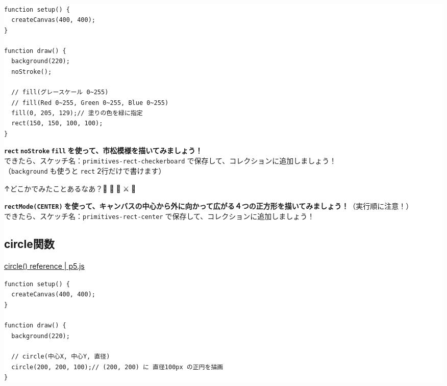 ```javascript[sketch.js]
function setup() {
  createCanvas(400, 400);
}

function draw() {
  background(220);
  noStroke();

  // fill(グレースケール 0~255)
  // fill(Red 0~255, Green 0~255, Blue 0~255)
  fill(0, 205, 129);// 塗りの色を緑に指定
  rect(150, 150, 100, 100);
}
```

<live-demo src="/resource/livedemo/p5js/primitives/fill/"></live-demo>

<alert type="success">

**`rect` `noStroke` `fill` を使って、市松模様を描いてみましょう！**  
できたら、スケッチ名：`primitives-rect-checkerboard` で保存して、コレクションに追加しましょう！  
（`background` も使うと `rect` 2行だけで書けます）

</alert>

<live-demo src="/resource/livedemo/p5js/primitives/rect-checkerboard/"></live-demo>

↑どこかでみたことあるなあ？🤔 👺 🌊 ⚔️ 👹

<alert type="success">

**`rectMode(CENTER)` を使って、キャンバスの中心から外に向かって広がる４つの正方形を描いてみましょう！**（実行順に注意！）  
できたら、スケッチ名：`primitives-rect-center` で保存して、コレクションに追加しましょう！  

</alert>

<live-demo src="/resource/livedemo/p5js/primitives/rect-center/"></live-demo>

## circle関数

[circle() reference | p5.js](https://p5js.org/reference/#/p5/circle)

```javascript[sketch.js]
function setup() {
  createCanvas(400, 400);
}

function draw() {
  background(220);

  // circle(中心X, 中心Y, 直径)
  circle(200, 200, 100);// (200, 200) に 直径100px の正円を描画
}
```

<live-demo src="/resource/livedemo/p5js/primitives/circle/"></live-demo>
